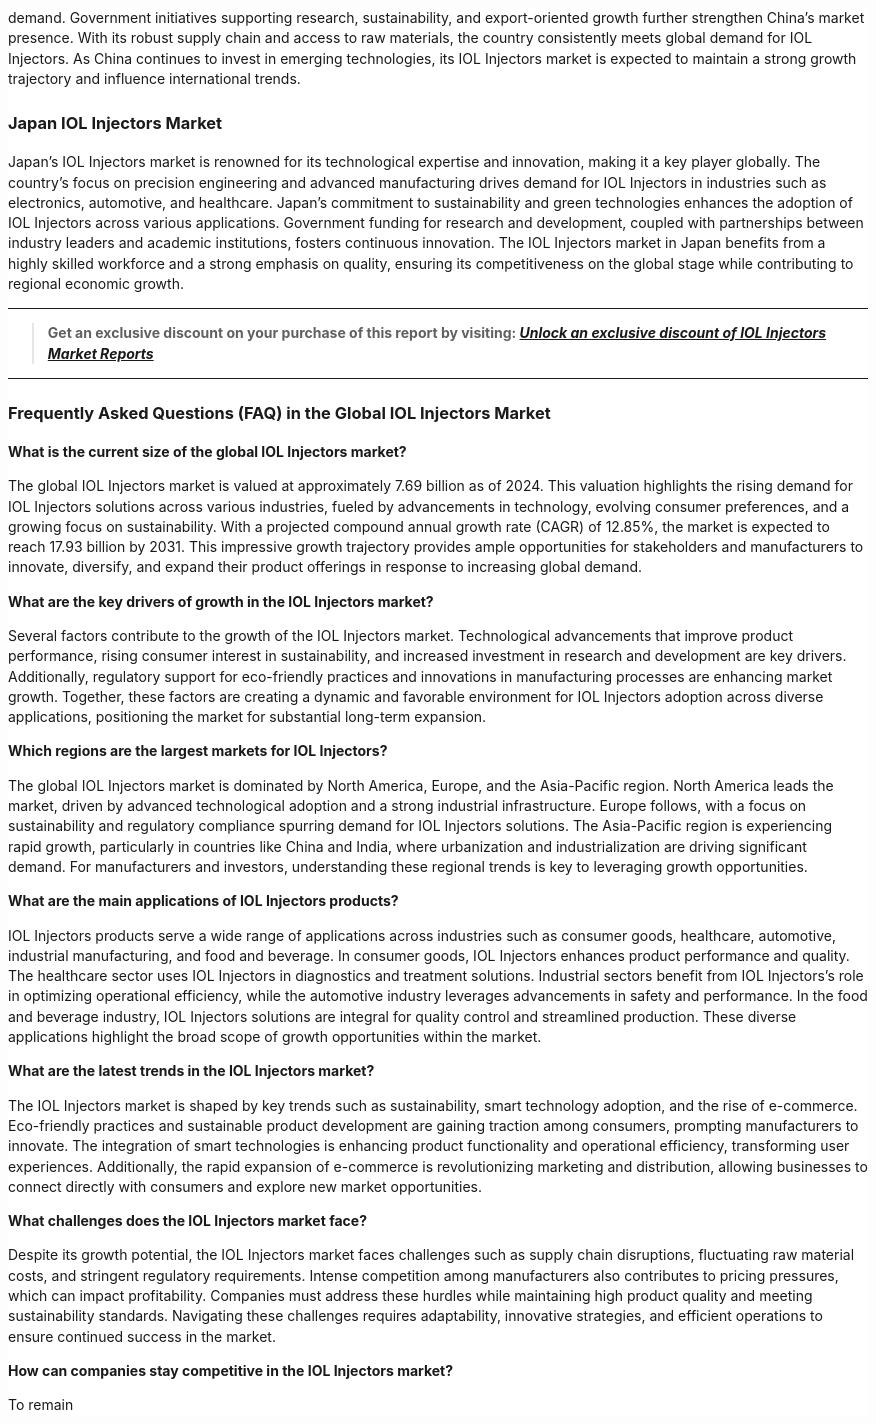 demand. Government initiatives supporting research, sustainability, and export-oriented growth further strengthen China&rsquo;s market presence. With its robust supply chain and access to raw materials, the country consistently meets global demand for IOL Injectors. As China continues to invest in emerging technologies, its IOL Injectors market is expected to maintain a strong growth trajectory and influence international trends.</p><h3>Japan IOL Injectors Market</h3><p>Japan&rsquo;s IOL Injectors market is renowned for its technological expertise and innovation, making it a key player globally. The country&rsquo;s focus on precision engineering and advanced manufacturing drives demand for IOL Injectors in industries such as electronics, automotive, and healthcare. Japan&rsquo;s commitment to sustainability and green technologies enhances the adoption of IOL Injectors across various applications. Government funding for research and development, coupled with partnerships between industry leaders and academic institutions, fosters continuous innovation. The IOL Injectors market in Japan benefits from a highly skilled workforce and a strong emphasis on quality, ensuring its competitiveness on the global stage while contributing to regional economic growth.</p><hr /><blockquote><p><strong>Get an exclusive discount on your purchase of this report by visiting: <em><a href="://marketresearchpulse.com/ask-for-discount/80648?utm_source=Github&amp;utm_medium=0116">Unlock an exclusive discount of IOL Injectors Market Reports</a></em>&nbsp;</strong></p></blockquote><hr /><h3>Frequently Asked Questions (FAQ) in the Global IOL Injectors Market</h3><p><strong>What is the current size of the global IOL Injectors market?</strong></p><p>The global IOL Injectors market is valued at approximately 7.69 billion as of 2024. This valuation highlights the rising demand for IOL Injectors solutions across various industries, fueled by advancements in technology, evolving consumer preferences, and a growing focus on sustainability. With a projected compound annual growth rate (CAGR) of 12.85%, the market is expected to reach 17.93 billion by 2031. This impressive growth trajectory provides ample opportunities for stakeholders and manufacturers to innovate, diversify, and expand their product offerings in response to increasing global demand.</p><p><strong>What are the key drivers of growth in the IOL Injectors market?</strong></p><p>Several factors contribute to the growth of the IOL Injectors market. Technological advancements that improve product performance, rising consumer interest in sustainability, and increased investment in research and development are key drivers. Additionally, regulatory support for eco-friendly practices and innovations in manufacturing processes are enhancing market growth. Together, these factors are creating a dynamic and favorable environment for IOL Injectors adoption across diverse applications, positioning the market for substantial long-term expansion.</p><p><strong>Which regions are the largest markets for IOL Injectors?</strong></p><p>The global IOL Injectors market is dominated by North America, Europe, and the Asia-Pacific region. North America leads the market, driven by advanced technological adoption and a strong industrial infrastructure. Europe follows, with a focus on sustainability and regulatory compliance spurring demand for IOL Injectors solutions. The Asia-Pacific region is experiencing rapid growth, particularly in countries like China and India, where urbanization and industrialization are driving significant demand. For manufacturers and investors, understanding these regional trends is key to leveraging growth opportunities.</p><p><strong>What are the main applications of IOL Injectors products?</strong></p><p>IOL Injectors products serve a wide range of applications across industries such as consumer goods, healthcare, automotive, industrial manufacturing, and food and beverage. In consumer goods, IOL Injectors enhances product performance and quality. The healthcare sector uses IOL Injectors in diagnostics and treatment solutions. Industrial sectors benefit from IOL Injectors&rsquo;s role in optimizing operational efficiency, while the automotive industry leverages advancements in safety and performance. In the food and beverage industry, IOL Injectors solutions are integral for quality control and streamlined production. These diverse applications highlight the broad scope of growth opportunities within the market.</p><p><strong>What are the latest trends in the IOL Injectors market?</strong></p><p>The IOL Injectors market is shaped by key trends such as sustainability, smart technology adoption, and the rise of e-commerce. Eco-friendly practices and sustainable product development are gaining traction among consumers, prompting manufacturers to innovate. The integration of smart technologies is enhancing product functionality and operational efficiency, transforming user experiences. Additionally, the rapid expansion of e-commerce is revolutionizing marketing and distribution, allowing businesses to connect directly with consumers and explore new market opportunities.</p><p><strong>What challenges does the IOL Injectors market face?</strong></p><p>Despite its growth potential, the IOL Injectors market faces challenges such as supply chain disruptions, fluctuating raw material costs, and stringent regulatory requirements. Intense competition among manufacturers also contributes to pricing pressures, which can impact profitability. Companies must address these hurdles while maintaining high product quality and meeting sustainability standards. Navigating these challenges requires adaptability, innovative strategies, and efficient operations to ensure continued success in the market.</p><p><strong>How can companies stay competitive in the IOL Injectors market?</strong></p><p>To remain